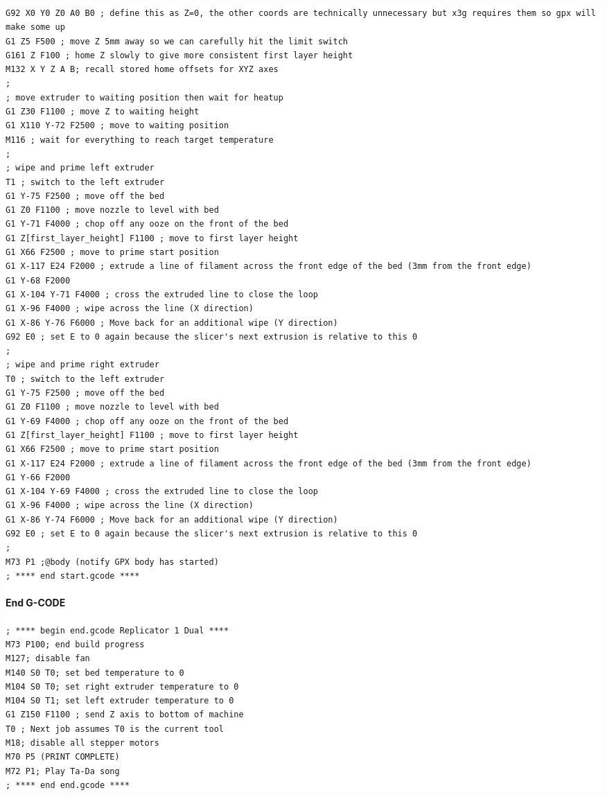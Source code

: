 ```gcode
G92 X0 Y0 Z0 A0 B0 ; define this as Z=0, the other coords are technically unnecessary but x3g requires them so gpx will make some up
G1 Z5 F500 ; move Z 5mm away so we can carefully hit the limit switch
G161 Z F100 ; home Z slowly to give more consistent first layer height
M132 X Y Z A B; recall stored home offsets for XYZ axes
;
; move extruder to waiting position then wait for heatup
G1 Z30 F1100 ; move Z to waiting height
G1 X110 Y-72 F2500 ; move to waiting position
M116 ; wait for everything to reach target temperature
;
; wipe and prime left extruder
T1 ; switch to the left extruder
G1 Y-75 F2500 ; move off the bed
G1 Z0 F1100 ; move nozzle to level with bed
G1 Y-71 F4000 ; chop off any ooze on the front of the bed
G1 Z[first_layer_height] F1100 ; move to first layer height
G1 X66 F2500 ; move to prime start position
G1 X-117 E24 F2000 ; extrude a line of filament across the front edge of the bed (3mm from the front edge)
G1 Y-68 F2000
G1 X-104 Y-71 F4000 ; cross the extruded line to close the loop
G1 X-96 F4000 ; wipe across the line (X direction)
G1 X-86 Y-76 F6000 ; Move back for an additional wipe (Y direction)
G92 E0 ; set E to 0 again because the slicer's next extrusion is relative to this 0
;
; wipe and prime right extruder
T0 ; switch to the left extruder
G1 Y-75 F2500 ; move off the bed
G1 Z0 F1100 ; move nozzle to level with bed
G1 Y-69 F4000 ; chop off any ooze on the front of the bed
G1 Z[first_layer_height] F1100 ; move to first layer height
G1 X66 F2500 ; move to prime start position
G1 X-117 E24 F2000 ; extrude a line of filament across the front edge of the bed (3mm from the front edge)
G1 Y-66 F2000
G1 X-104 Y-69 F4000 ; cross the extruded line to close the loop
G1 X-96 F4000 ; wipe across the line (X direction)
G1 X-86 Y-74 F6000 ; Move back for an additional wipe (Y direction)
G92 E0 ; set E to 0 again because the slicer's next extrusion is relative to this 0
;
M73 P1 ;@body (notify GPX body has started)
; **** end start.gcode ****
```
#### End G-CODE

```gcode
; **** begin end.gcode Replicator 1 Dual ****
M73 P100; end build progress
M127; disable fan
M140 S0 T0; set bed temperature to 0
M104 S0 T0; set right extruder temperature to 0
M104 S0 T1; set left extruder temperature to 0
G1 Z150 F1100 ; send Z axis to bottom of machine
T0 ; Next job assumes T0 is the current tool
M18; disable all stepper motors
M70 P5 (PRINT COMPLETE)
M72 P1; Play Ta-Da song
; **** end end.gcode ****
```
